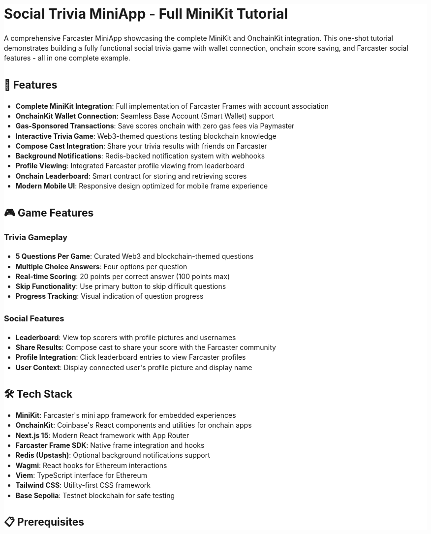 # Social Trivia MiniApp - Full MiniKit Tutorial

A comprehensive Farcaster MiniApp showcasing the complete MiniKit and OnchainKit integration. This one-shot tutorial demonstrates building a fully functional social trivia game with wallet connection, onchain score saving, and Farcaster social features - all in one complete example.

## 🌟 Features

- **Complete MiniKit Integration**: Full implementation of Farcaster Frames with account association
- **OnchainKit Wallet Connection**: Seamless Base Account (Smart Wallet) support
- **Gas-Sponsored Transactions**: Save scores onchain with zero gas fees via Paymaster
- **Interactive Trivia Game**: Web3-themed questions testing blockchain knowledge
- **Compose Cast Integration**: Share your trivia results with friends on Farcaster
- **Background Notifications**: Redis-backed notification system with webhooks
- **Profile Viewing**: Integrated Farcaster profile viewing from leaderboard
- **Onchain Leaderboard**: Smart contract for storing and retrieving scores
- **Modern Mobile UI**: Responsive design optimized for mobile frame experience

## 🎮 Game Features

### Trivia Gameplay
- **5 Questions Per Game**: Curated Web3 and blockchain-themed questions
- **Multiple Choice Answers**: Four options per question
- **Real-time Scoring**: 20 points per correct answer (100 points max)
- **Skip Functionality**: Use primary button to skip difficult questions
- **Progress Tracking**: Visual indication of question progress

### Social Features
- **Leaderboard**: View top scorers with profile pictures and usernames
- **Share Results**: Compose cast to share your score with the Farcaster community
- **Profile Integration**: Click leaderboard entries to view Farcaster profiles
- **User Context**: Display connected user's profile picture and display name

## 🛠️ Tech Stack

- **MiniKit**: Farcaster's mini app framework for embedded experiences
- **OnchainKit**: Coinbase's React components and utilities for onchain apps
- **Next.js 15**: Modern React framework with App Router
- **Farcaster Frame SDK**: Native frame integration and hooks
- **Redis (Upstash)**: Optional background notifications support
- **Wagmi**: React hooks for Ethereum interactions
- **Viem**: TypeScript interface for Ethereum
- **Tailwind CSS**: Utility-first CSS framework
- **Base Sepolia**: Testnet blockchain for safe testing

## 📋 Prerequisites
